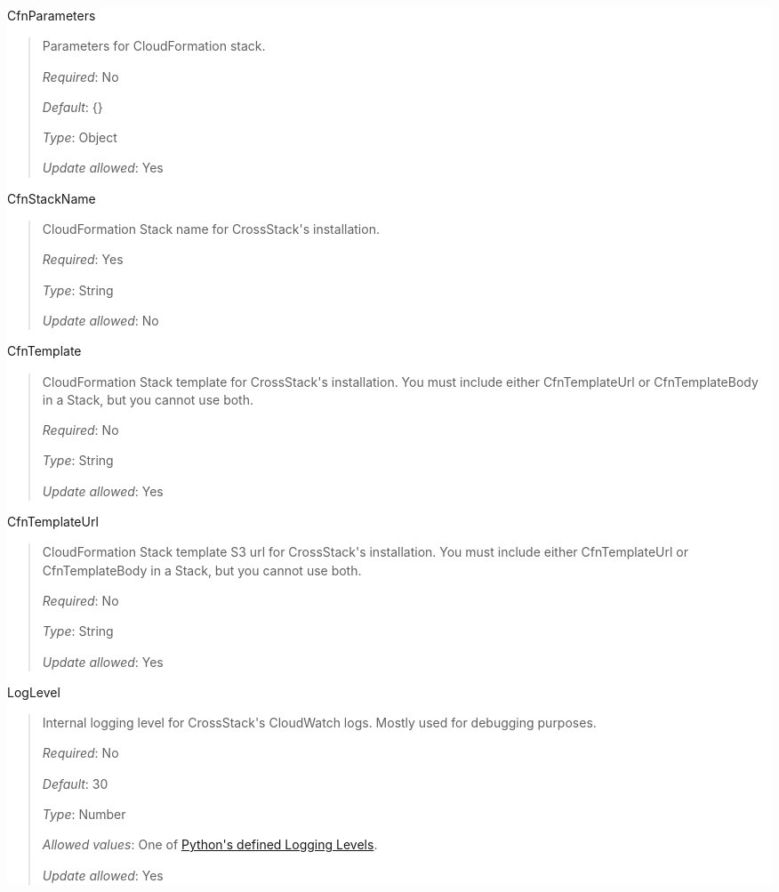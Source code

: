 
CfnParameters

> Parameters for CloudFormation stack.
>
> _Required_: No
>
> _Default_: {}
>
> _Type_: Object
> 
> _Update allowed_: Yes


CfnStackName

> CloudFormation Stack name for CrossStack's installation.
>
> _Required_: Yes
>
> _Type_: String
> 
> _Update allowed_: No


CfnTemplate

> CloudFormation Stack template for CrossStack's installation.
> You must include either CfnTemplateUrl or CfnTemplateBody in a Stack, but you cannot use both.
>
> _Required_: No
>
> _Type_: String
> 
> _Update allowed_: Yes

CfnTemplateUrl

> CloudFormation Stack template S3 url for CrossStack's installation.
> You must include either CfnTemplateUrl or CfnTemplateBody in a Stack, but you cannot use both.
>
> _Required_: No
>
> _Type_: String
> 
> _Update allowed_: Yes


LogLevel

> Internal logging level for CrossStack's CloudWatch logs. Mostly used for debugging purposes.
>
> _Required_: No
>
> _Default_: 30
>
> _Type_: Number
> 
> _Allowed values_: One of [Python's defined Logging Levels](https://docs.python.org/3/library/logging.html#logging-levels).
>
> _Update allowed_: Yes
